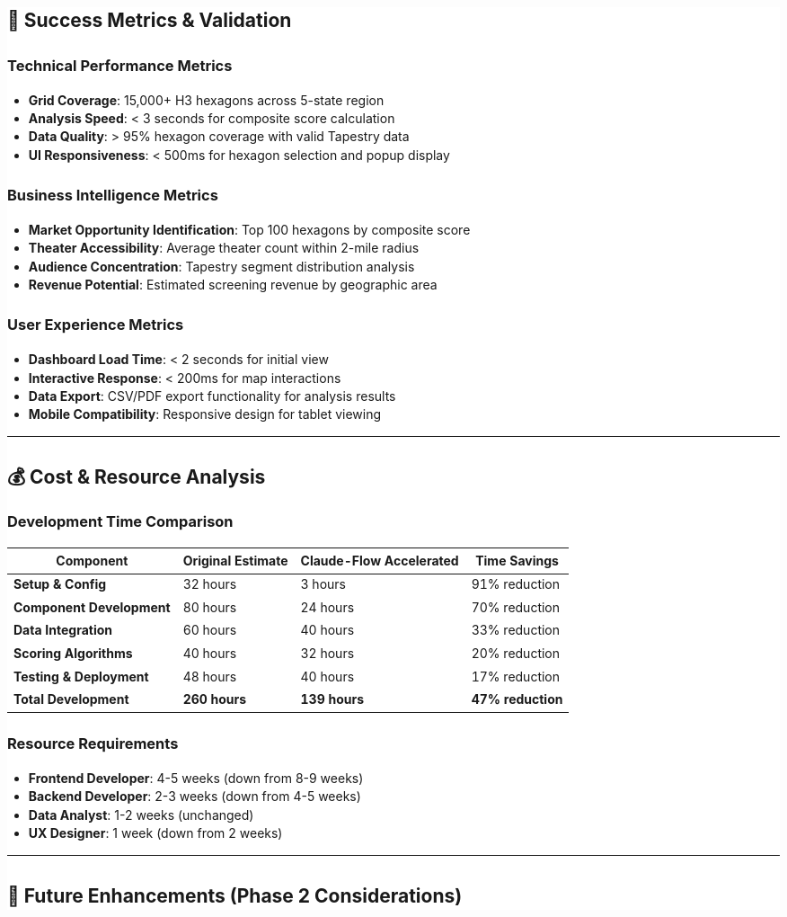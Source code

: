 
## 🎯 Success Metrics & Validation

### **Technical Performance Metrics**
- **Grid Coverage**: 15,000+ H3 hexagons across 5-state region
- **Analysis Speed**: < 3 seconds for composite score calculation
- **Data Quality**: > 95% hexagon coverage with valid Tapestry data
- **UI Responsiveness**: < 500ms for hexagon selection and popup display

### **Business Intelligence Metrics**
- **Market Opportunity Identification**: Top 100 hexagons by composite score
- **Theater Accessibility**: Average theater count within 2-mile radius
- **Audience Concentration**: Tapestry segment distribution analysis
- **Revenue Potential**: Estimated screening revenue by geographic area

### **User Experience Metrics**
- **Dashboard Load Time**: < 2 seconds for initial view
- **Interactive Response**: < 200ms for map interactions
- **Data Export**: CSV/PDF export functionality for analysis results
- **Mobile Compatibility**: Responsive design for tablet viewing

---

## 💰 Cost & Resource Analysis

### **Development Time Comparison**

| Component | Original Estimate | Claude-Flow Accelerated | Time Savings |
|-----------|------------------|------------------------|--------------|
| **Setup & Config** | 32 hours | 3 hours | 91% reduction |
| **Component Development** | 80 hours | 24 hours | 70% reduction |
| **Data Integration** | 60 hours | 40 hours | 33% reduction |
| **Scoring Algorithms** | 40 hours | 32 hours | 20% reduction |
| **Testing & Deployment** | 48 hours | 40 hours | 17% reduction |
| **Total Development** | **260 hours** | **139 hours** | **47% reduction** |

### **Resource Requirements**
- **Frontend Developer**: 4-5 weeks (down from 8-9 weeks)
- **Backend Developer**: 2-3 weeks (down from 4-5 weeks)  
- **Data Analyst**: 1-2 weeks (unchanged)
- **UX Designer**: 1 week (down from 2 weeks)

---

## 🔮 Future Enhancements (Phase 2 Considerations)
